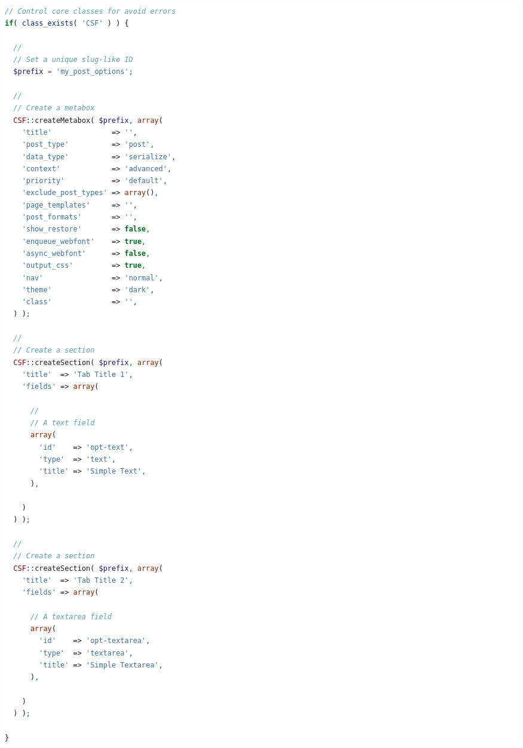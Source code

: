 ```php
// Control core classes for avoid errors
if( class_exists( 'CSF' ) ) {

  //
  // Set a unique slug-like ID
  $prefix = 'my_post_options';

  //
  // Create a metabox
  CSF::createMetabox( $prefix, array(
    'title'              => '',
    'post_type'          => 'post',
    'data_type'          => 'serialize',
    'context'            => 'advanced',
    'priority'           => 'default',
    'exclude_post_types' => array(),
    'page_templates'     => '',
    'post_formats'       => '',
    'show_restore'       => false,
    'enqueue_webfont'    => true,
    'async_webfont'      => false,
    'output_css'         => true,
    'nav'                => 'normal',
    'theme'              => 'dark',
    'class'              => '',
  ) );

  //
  // Create a section
  CSF::createSection( $prefix, array(
    'title'  => 'Tab Title 1',
    'fields' => array(

      //
      // A text field
      array(
        'id'    => 'opt-text',
        'type'  => 'text',
        'title' => 'Simple Text',
      ),

    )
  ) );

  //
  // Create a section
  CSF::createSection( $prefix, array(
    'title'  => 'Tab Title 2',
    'fields' => array(

      // A textarea field
      array(
        'id'    => 'opt-textarea',
        'type'  => 'textarea',
        'title' => 'Simple Textarea',
      ),

    )
  ) );

}
```
</div>